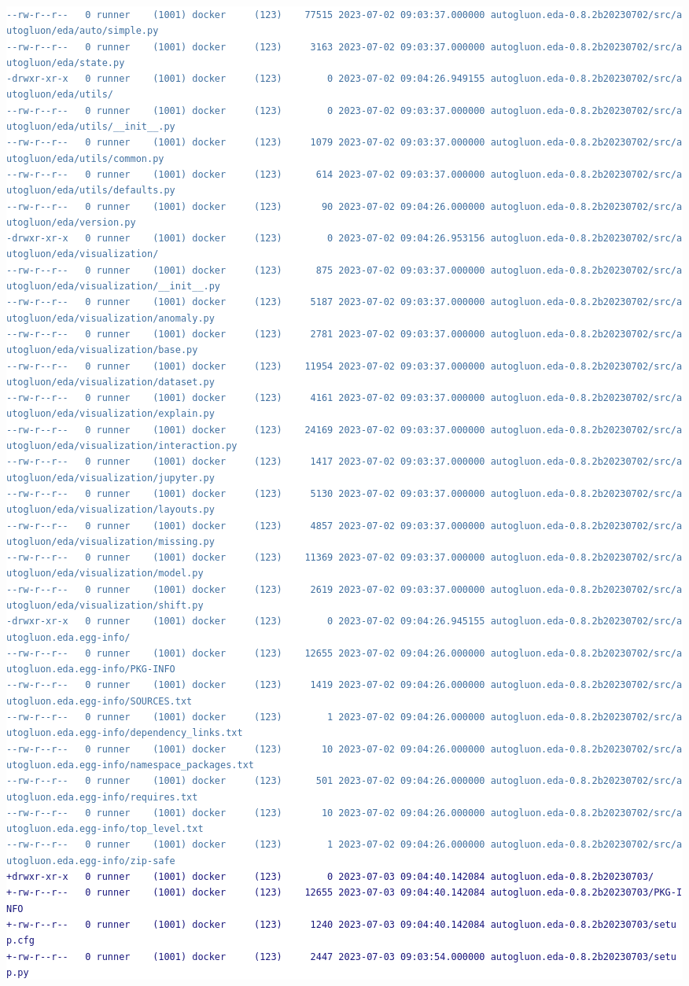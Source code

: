 ```diff
--rw-r--r--   0 runner    (1001) docker     (123)    77515 2023-07-02 09:03:37.000000 autogluon.eda-0.8.2b20230702/src/autogluon/eda/auto/simple.py
--rw-r--r--   0 runner    (1001) docker     (123)     3163 2023-07-02 09:03:37.000000 autogluon.eda-0.8.2b20230702/src/autogluon/eda/state.py
-drwxr-xr-x   0 runner    (1001) docker     (123)        0 2023-07-02 09:04:26.949155 autogluon.eda-0.8.2b20230702/src/autogluon/eda/utils/
--rw-r--r--   0 runner    (1001) docker     (123)        0 2023-07-02 09:03:37.000000 autogluon.eda-0.8.2b20230702/src/autogluon/eda/utils/__init__.py
--rw-r--r--   0 runner    (1001) docker     (123)     1079 2023-07-02 09:03:37.000000 autogluon.eda-0.8.2b20230702/src/autogluon/eda/utils/common.py
--rw-r--r--   0 runner    (1001) docker     (123)      614 2023-07-02 09:03:37.000000 autogluon.eda-0.8.2b20230702/src/autogluon/eda/utils/defaults.py
--rw-r--r--   0 runner    (1001) docker     (123)       90 2023-07-02 09:04:26.000000 autogluon.eda-0.8.2b20230702/src/autogluon/eda/version.py
-drwxr-xr-x   0 runner    (1001) docker     (123)        0 2023-07-02 09:04:26.953156 autogluon.eda-0.8.2b20230702/src/autogluon/eda/visualization/
--rw-r--r--   0 runner    (1001) docker     (123)      875 2023-07-02 09:03:37.000000 autogluon.eda-0.8.2b20230702/src/autogluon/eda/visualization/__init__.py
--rw-r--r--   0 runner    (1001) docker     (123)     5187 2023-07-02 09:03:37.000000 autogluon.eda-0.8.2b20230702/src/autogluon/eda/visualization/anomaly.py
--rw-r--r--   0 runner    (1001) docker     (123)     2781 2023-07-02 09:03:37.000000 autogluon.eda-0.8.2b20230702/src/autogluon/eda/visualization/base.py
--rw-r--r--   0 runner    (1001) docker     (123)    11954 2023-07-02 09:03:37.000000 autogluon.eda-0.8.2b20230702/src/autogluon/eda/visualization/dataset.py
--rw-r--r--   0 runner    (1001) docker     (123)     4161 2023-07-02 09:03:37.000000 autogluon.eda-0.8.2b20230702/src/autogluon/eda/visualization/explain.py
--rw-r--r--   0 runner    (1001) docker     (123)    24169 2023-07-02 09:03:37.000000 autogluon.eda-0.8.2b20230702/src/autogluon/eda/visualization/interaction.py
--rw-r--r--   0 runner    (1001) docker     (123)     1417 2023-07-02 09:03:37.000000 autogluon.eda-0.8.2b20230702/src/autogluon/eda/visualization/jupyter.py
--rw-r--r--   0 runner    (1001) docker     (123)     5130 2023-07-02 09:03:37.000000 autogluon.eda-0.8.2b20230702/src/autogluon/eda/visualization/layouts.py
--rw-r--r--   0 runner    (1001) docker     (123)     4857 2023-07-02 09:03:37.000000 autogluon.eda-0.8.2b20230702/src/autogluon/eda/visualization/missing.py
--rw-r--r--   0 runner    (1001) docker     (123)    11369 2023-07-02 09:03:37.000000 autogluon.eda-0.8.2b20230702/src/autogluon/eda/visualization/model.py
--rw-r--r--   0 runner    (1001) docker     (123)     2619 2023-07-02 09:03:37.000000 autogluon.eda-0.8.2b20230702/src/autogluon/eda/visualization/shift.py
-drwxr-xr-x   0 runner    (1001) docker     (123)        0 2023-07-02 09:04:26.945155 autogluon.eda-0.8.2b20230702/src/autogluon.eda.egg-info/
--rw-r--r--   0 runner    (1001) docker     (123)    12655 2023-07-02 09:04:26.000000 autogluon.eda-0.8.2b20230702/src/autogluon.eda.egg-info/PKG-INFO
--rw-r--r--   0 runner    (1001) docker     (123)     1419 2023-07-02 09:04:26.000000 autogluon.eda-0.8.2b20230702/src/autogluon.eda.egg-info/SOURCES.txt
--rw-r--r--   0 runner    (1001) docker     (123)        1 2023-07-02 09:04:26.000000 autogluon.eda-0.8.2b20230702/src/autogluon.eda.egg-info/dependency_links.txt
--rw-r--r--   0 runner    (1001) docker     (123)       10 2023-07-02 09:04:26.000000 autogluon.eda-0.8.2b20230702/src/autogluon.eda.egg-info/namespace_packages.txt
--rw-r--r--   0 runner    (1001) docker     (123)      501 2023-07-02 09:04:26.000000 autogluon.eda-0.8.2b20230702/src/autogluon.eda.egg-info/requires.txt
--rw-r--r--   0 runner    (1001) docker     (123)       10 2023-07-02 09:04:26.000000 autogluon.eda-0.8.2b20230702/src/autogluon.eda.egg-info/top_level.txt
--rw-r--r--   0 runner    (1001) docker     (123)        1 2023-07-02 09:04:26.000000 autogluon.eda-0.8.2b20230702/src/autogluon.eda.egg-info/zip-safe
+drwxr-xr-x   0 runner    (1001) docker     (123)        0 2023-07-03 09:04:40.142084 autogluon.eda-0.8.2b20230703/
+-rw-r--r--   0 runner    (1001) docker     (123)    12655 2023-07-03 09:04:40.142084 autogluon.eda-0.8.2b20230703/PKG-INFO
+-rw-r--r--   0 runner    (1001) docker     (123)     1240 2023-07-03 09:04:40.142084 autogluon.eda-0.8.2b20230703/setup.cfg
+-rw-r--r--   0 runner    (1001) docker     (123)     2447 2023-07-03 09:03:54.000000 autogluon.eda-0.8.2b20230703/setup.py
```